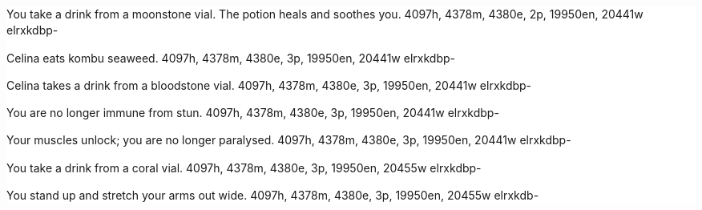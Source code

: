 You take a drink from a moonstone vial.
The potion heals and soothes you.
4097h, 4378m, 4380e, 2p, 19950en, 20441w elrxkdbp-


Celina eats kombu seaweed.
4097h, 4378m, 4380e, 3p, 19950en, 20441w elrxkdbp-


Celina takes a drink from a bloodstone vial.
4097h, 4378m, 4380e, 3p, 19950en, 20441w elrxkdbp-


You are no longer immune from stun.
4097h, 4378m, 4380e, 3p, 19950en, 20441w elrxkdbp-


Your muscles unlock; you are no longer paralysed.
4097h, 4378m, 4380e, 3p, 19950en, 20441w elrxkdbp-

You take a drink from a coral vial.
4097h, 4378m, 4380e, 3p, 19950en, 20455w elrxkdbp-

You stand up and stretch your arms out wide.
4097h, 4378m, 4380e, 3p, 19950en, 20455w elrxkdb-

